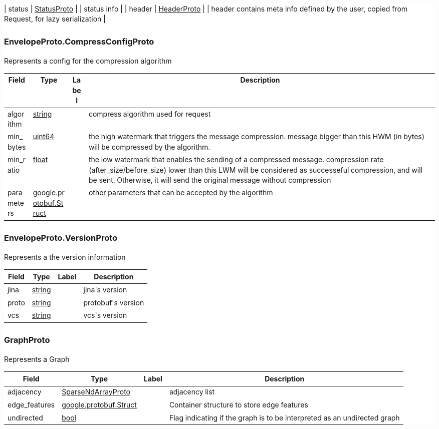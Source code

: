 | status | [StatusProto](#jina.StatusProto) |  | status info |
| header | [HeaderProto](#jina.HeaderProto) |  | header contains meta info defined by the user, copied from Request, for lazy serialization |






<a name="jina.EnvelopeProto.CompressConfigProto"></a>

### EnvelopeProto.CompressConfigProto
Represents a config for the compression algorithm


| Field | Type | Label | Description |
| ----- | ---- | ----- | ----------- |
| algorithm | [string](#string) |  | compress algorithm used for request |
| min_bytes | [uint64](#uint64) |  | the high watermark that triggers the message compression. message bigger than this HWM (in bytes) will be compressed by the algorithm. |
| min_ratio | [float](#float) |  | the low watermark that enables the sending of a compressed message. compression rate (after_size/before_size) lower than this LWM will be considered as successeful compression, and will be sent. Otherwise, it will send the original message without compression |
| parameters | [google.protobuf.Struct](#google.protobuf.Struct) |  | other parameters that can be accepted by the algorithm |






<a name="jina.EnvelopeProto.VersionProto"></a>

### EnvelopeProto.VersionProto
Represents a the version information


| Field | Type | Label | Description |
| ----- | ---- | ----- | ----------- |
| jina | [string](#string) |  | jina&#39;s version |
| proto | [string](#string) |  | protobuf&#39;s version |
| vcs | [string](#string) |  | vcs&#39;s version |






<a name="jina.GraphProto"></a>

### GraphProto
Represents a Graph


| Field | Type | Label | Description |
| ----- | ---- | ----- | ----------- |
| adjacency | [SparseNdArrayProto](#jina.SparseNdArrayProto) |  | adjacency list |
| edge_features | [google.protobuf.Struct](#google.protobuf.Struct) |  | Container structure to store edge features |
| undirected | [bool](#bool) |  | Flag indicating if the graph is to be interpreted as an undirected graph |
